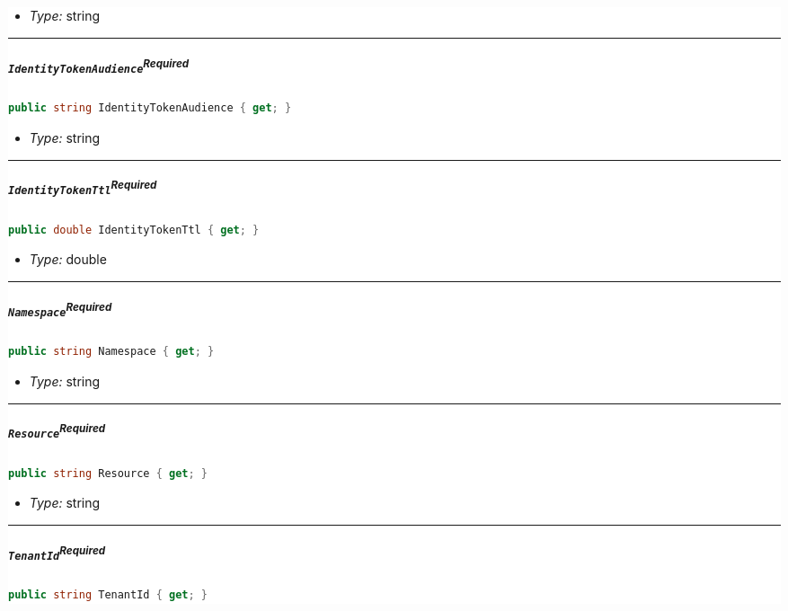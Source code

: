 - *Type:* string

---

##### `IdentityTokenAudience`<sup>Required</sup> <a name="IdentityTokenAudience" id="@cdktf/provider-vault.azureAuthBackendConfig.AzureAuthBackendConfig.property.identityTokenAudience"></a>

```csharp
public string IdentityTokenAudience { get; }
```

- *Type:* string

---

##### `IdentityTokenTtl`<sup>Required</sup> <a name="IdentityTokenTtl" id="@cdktf/provider-vault.azureAuthBackendConfig.AzureAuthBackendConfig.property.identityTokenTtl"></a>

```csharp
public double IdentityTokenTtl { get; }
```

- *Type:* double

---

##### `Namespace`<sup>Required</sup> <a name="Namespace" id="@cdktf/provider-vault.azureAuthBackendConfig.AzureAuthBackendConfig.property.namespace"></a>

```csharp
public string Namespace { get; }
```

- *Type:* string

---

##### `Resource`<sup>Required</sup> <a name="Resource" id="@cdktf/provider-vault.azureAuthBackendConfig.AzureAuthBackendConfig.property.resource"></a>

```csharp
public string Resource { get; }
```

- *Type:* string

---

##### `TenantId`<sup>Required</sup> <a name="TenantId" id="@cdktf/provider-vault.azureAuthBackendConfig.AzureAuthBackendConfig.property.tenantId"></a>

```csharp
public string TenantId { get; }
```
